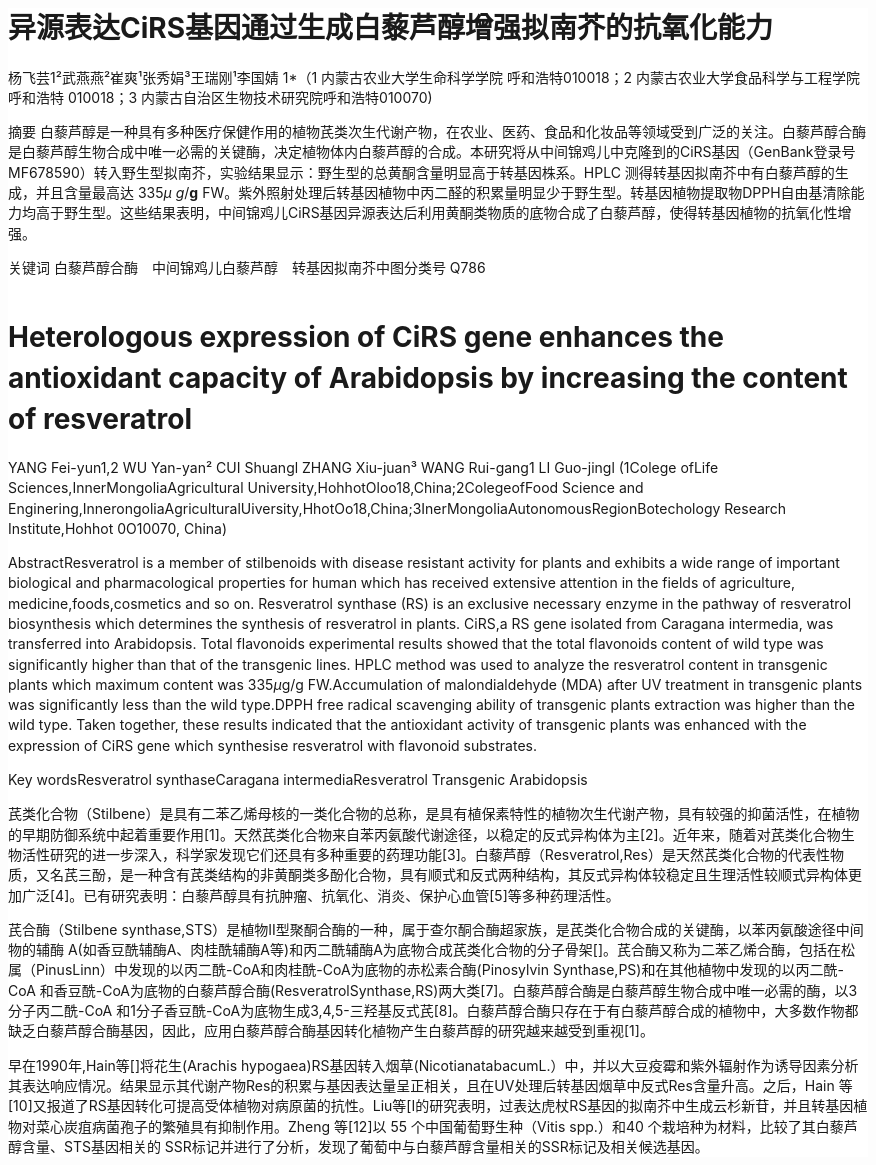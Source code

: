 # 异源表达CiRS基因通过生成白藜芦醇增强拟南芥的抗氧化能力

杨飞芸1²武燕燕²崔爽¹张秀娟³王瑞刚¹李国婧 1\*（1 内蒙古农业大学生命科学学院 呼和浩特010018；2 内蒙古农业大学食品科学与工程学院 呼和浩特 010018；3 内蒙古自治区生物技术研究院呼和浩特010070)

摘要 白藜芦醇是一种具有多种医疗保健作用的植物芪类次生代谢产物，在农业、医药、食品和化妆品等领域受到广泛的关注。白藜芦醇合酶是白藜芦醇生物合成中唯一必需的关键酶，决定植物体内白藜芦醇的合成。本研究将从中间锦鸡儿中克隆到的CiRS基因（GenBank登录号MF678590）转入野生型拟南芥，实验结果显示：野生型的总黄酮含量明显高于转基因株系。HPLC 测得转基因拟南芥中有白藜芦醇的生成，并且含量最高达 $3 3 5 \mu \ g / \mathbf { g }$ FW。紫外照射处理后转基因植物中丙二醛的积累量明显少于野生型。转基因植物提取物DPPH自由基清除能力均高于野生型。这些结果表明，中间锦鸡儿CiRS基因异源表达后利用黄酮类物质的底物合成了白藜芦醇，使得转基因植物的抗氧化性增强。

关键词 白藜芦醇合酶　中间锦鸡儿白藜芦醇　转基因拟南芥中图分类号 Q786

# Heterologous expression of CiRS gene enhances the antioxidant capacity of Arabidopsis by increasing the content of resveratrol

YANG Fei-yun1,2 WU Yan-yan² CUI Shuangl ZHANG Xiu-juan³ WANG Rui-gang1 LI Guo-jingl (1Colege ofLife Sciences,InnerMongoliaAgricultural University,HohhotOloo18,China;2ColegeofFood Science and   
Enginering,InnerongoliaAgriculturalUiversity,HhotOo18,China;3InerMongoliaAutonomousRegionBotechology Research Institute,Hohhot 0O10070, China)

AbstractResveratrol is a member of stilbenoids with disease resistant activity for plants and exhibits a wide range of important biological and pharmacological properties for human which has received extensive attention in the fields of agriculture, medicine,foods,cosmetics and so on. Resveratrol synthase (RS) is an exclusive necessary enzyme in the pathway of resveratrol biosynthesis which determines the synthesis of resveratrol in plants. CiRS,a RS gene isolated from Caragana intermedia, was transferred into Arabidopsis. Total flavonoids experimental results showed that the total flavonoids content of wild type was significantly higher than that of the transgenic lines. HPLC method was used to analyze the resveratrol content in transgenic plants which maximum content was $3 3 5 \mu \mathrm { g / g }$ FW.Accumulation of malondialdehyde (MDA) after UV treatment in transgenic plants was significantly less than the wild type.DPPH free radical scavenging ability of transgenic plants extraction was higher than the wild type. Taken together, these results indicated that the antioxidant activity of transgenic plants was enhanced with the expression of CiRS gene which synthesise resveratrol with flavonoid substrates.

Key wordsResveratrol synthaseCaragana intermediaResveratrol Transgenic Arabidopsis

芪类化合物（Stilbene）是具有二苯乙烯母核的一类化合物的总称，是具有植保素特性的植物次生代谢产物，具有较强的抑菌活性，在植物的早期防御系统中起着重要作用[1]。天然芪类化合物来自苯丙氨酸代谢途径，以稳定的反式异构体为主[2]。近年来，随着对芪类化合物生物活性研究的进一步深入，科学家发现它们还具有多种重要的药理功能[3]。白藜芦醇（Resveratrol,Res）是天然芪类化合物的代表性物质，又名芪三酚，是一种含有芪类结构的非黄酮类多酚化合物，具有顺式和反式两种结构，其反式异构体较稳定且生理活性较顺式异构体更加广泛[4]。已有研究表明：白藜芦醇具有抗肿瘤、抗氧化、消炎、保护心血管[5]等多种药理活性。

芪合酶（Stilbene synthase,STS）是植物II型聚酮合酶的一种，属于查尔酮合酶超家族，是芪类化合物合成的关键酶，以苯丙氨酸途径中间物的辅酶 A(如香豆酰辅酶A、肉桂酰辅酶A等)和丙二酰辅酶A为底物合成芪类化合物的分子骨架[]。芪合酶又称为二苯乙烯合酶，包括在松属（PinusLinn）中发现的以丙二酰-CoA和肉桂酰-CoA为底物的赤松素合酶(Pinosylvin Synthase,PS)和在其他植物中发现的以丙二酰-CoA 和香豆酰-CoA为底物的白藜芦醇合酶(ResveratrolSynthase,RS)两大类[7]。白藜芦醇合酶是白藜芦醇生物合成中唯一必需的酶，以3 分子丙二酰-CoA 和1分子香豆酰-CoA为底物生成3,4,5-三羟基反式芪[8]。白藜芦醇合酶只存在于有白藜芦醇合成的植物中，大多数作物都缺乏白藜芦醇合酶基因，因此，应用白藜芦醇合酶基因转化植物产生白藜芦醇的研究越来越受到重视[1]。

早在1990年,Hain等[]将花生(Arachis hypogaea)RS基因转入烟草(NicotianatabacumL.）中，并以大豆疫霉和紫外辐射作为诱导因素分析其表达响应情况。结果显示其代谢产物Res的积累与基因表达量呈正相关，且在UV处理后转基因烟草中反式Res含量升高。之后，Hain 等[10]又报道了RS基因转化可提高受体植物对病原菌的抗性。Liu等[I的研究表明，过表达虎杖RS基因的拟南芥中生成云杉新苷，并且转基因植物对菜心炭疽病菌孢子的繁殖具有抑制作用。Zheng 等[12]以 55 个中国葡萄野生种（Vitis spp.）和40 个栽培种为材料，比较了其白藜芦醇含量、STS基因相关的 SSR标记并进行了分析，发现了葡萄中与白藜芦醇含量相关的SSR标记及相关候选基因。
